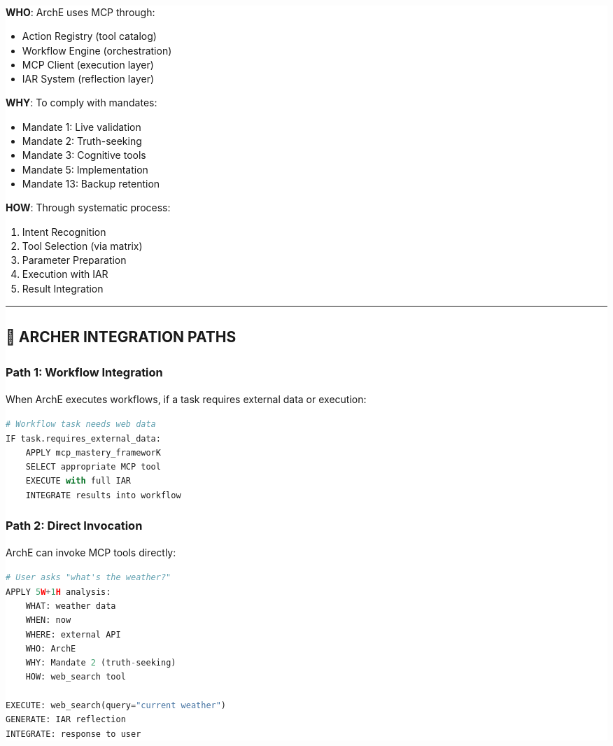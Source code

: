 **WHO**: ArchE uses MCP through:
- Action Registry (tool catalog)
- Workflow Engine (orchestration)
- MCP Client (execution layer)
- IAR System (reflection layer)

**WHY**: To comply with mandates:
- Mandate 1: Live validation
- Mandate 2: Truth-seeking
- Mandate 3: Cognitive tools
- Mandate 5: Implementation
- Mandate 13: Backup retention

**HOW**: Through systematic process:
1. Intent Recognition
2. Tool Selection (via matrix)
3. Parameter Preparation
4. Execution with IAR
5. Result Integration

---

## 🔄 ARCHER INTEGRATION PATHS

### Path 1: Workflow Integration
When ArchE executes workflows, if a task requires external data or execution:
```python
# Workflow task needs web data
IF task.requires_external_data:
    APPLY mcp_mastery_frameworK
    SELECT appropriate MCP tool
    EXECUTE with full IAR
    INTEGRATE results into workflow
```

### Path 2: Direct Invocation
ArchE can invoke MCP tools directly:
```python
# User asks "what's the weather?"
APPLY 5W+1H analysis:
    WHAT: weather data
    WHEN: now
    WHERE: external API
    WHO: ArchE
    WHY: Mandate 2 (truth-seeking)
    HOW: web_search tool

EXECUTE: web_search(query="current weather")
GENERATE: IAR reflection
INTEGRATE: response to user
```
